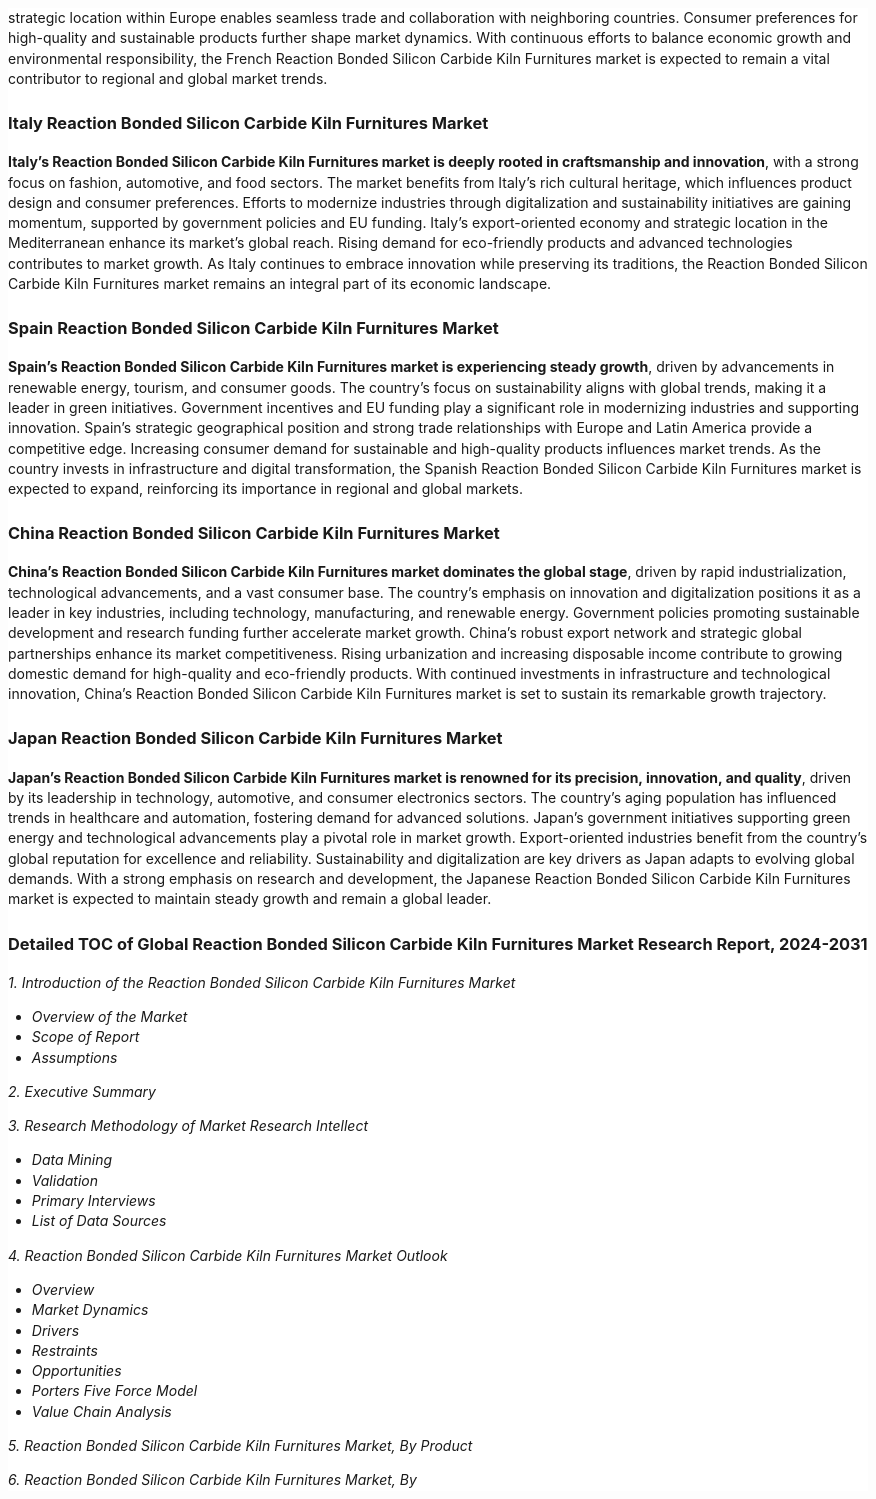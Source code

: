 strategic location within Europe enables seamless trade and collaboration with neighboring countries. Consumer preferences for high-quality and sustainable products further shape market dynamics. With continuous efforts to balance economic growth and environmental responsibility, the French Reaction Bonded Silicon Carbide Kiln Furnitures market is expected to remain a vital contributor to regional and global market trends.</p><h3><strong>Italy Reaction Bonded Silicon Carbide Kiln Furnitures Market</strong></h3><p><strong>Italy&rsquo;s Reaction Bonded Silicon Carbide Kiln Furnitures market is deeply rooted in craftsmanship and innovation</strong>, with a strong focus on fashion, automotive, and food sectors. The market benefits from Italy&rsquo;s rich cultural heritage, which influences product design and consumer preferences. Efforts to modernize industries through digitalization and sustainability initiatives are gaining momentum, supported by government policies and EU funding. Italy&rsquo;s export-oriented economy and strategic location in the Mediterranean enhance its market&rsquo;s global reach. Rising demand for eco-friendly products and advanced technologies contributes to market growth. As Italy continues to embrace innovation while preserving its traditions, the Reaction Bonded Silicon Carbide Kiln Furnitures market remains an integral part of its economic landscape.</p><h3><strong>Spain Reaction Bonded Silicon Carbide Kiln Furnitures Market</strong></h3><p><strong>Spain&rsquo;s Reaction Bonded Silicon Carbide Kiln Furnitures market is experiencing steady growth</strong>, driven by advancements in renewable energy, tourism, and consumer goods. The country&rsquo;s focus on sustainability aligns with global trends, making it a leader in green initiatives. Government incentives and EU funding play a significant role in modernizing industries and supporting innovation. Spain&rsquo;s strategic geographical position and strong trade relationships with Europe and Latin America provide a competitive edge. Increasing consumer demand for sustainable and high-quality products influences market trends. As the country invests in infrastructure and digital transformation, the Spanish Reaction Bonded Silicon Carbide Kiln Furnitures market is expected to expand, reinforcing its importance in regional and global markets.</p><h3><strong>China Reaction Bonded Silicon Carbide Kiln Furnitures Market</strong></h3><p><strong>China&rsquo;s Reaction Bonded Silicon Carbide Kiln Furnitures market dominates the global stage</strong>, driven by rapid industrialization, technological advancements, and a vast consumer base. The country&rsquo;s emphasis on innovation and digitalization positions it as a leader in key industries, including technology, manufacturing, and renewable energy. Government policies promoting sustainable development and research funding further accelerate market growth. China&rsquo;s robust export network and strategic global partnerships enhance its market competitiveness. Rising urbanization and increasing disposable income contribute to growing domestic demand for high-quality and eco-friendly products. With continued investments in infrastructure and technological innovation, China&rsquo;s Reaction Bonded Silicon Carbide Kiln Furnitures market is set to sustain its remarkable growth trajectory.</p><h3><strong>Japan Reaction Bonded Silicon Carbide Kiln Furnitures Market</strong></h3><p><strong>Japan&rsquo;s Reaction Bonded Silicon Carbide Kiln Furnitures market is renowned for its precision, innovation, and quality</strong>, driven by its leadership in technology, automotive, and consumer electronics sectors. The country&rsquo;s aging population has influenced trends in healthcare and automation, fostering demand for advanced solutions. Japan&rsquo;s government initiatives supporting green energy and technological advancements play a pivotal role in market growth. Export-oriented industries benefit from the country&rsquo;s global reputation for excellence and reliability. Sustainability and digitalization are key drivers as Japan adapts to evolving global demands. With a strong emphasis on research and development, the Japanese Reaction Bonded Silicon Carbide Kiln Furnitures market is expected to maintain steady growth and remain a global leader.</p><h3><span class="">Detailed TOC of Global Reaction Bonded Silicon Carbide Kiln Furnitures Market Research Report, 2024-2031</span></h3><p><em><span class="font-[700]">1. Introduction of the Reaction Bonded Silicon Carbide Kiln Furnitures Market</span></em></p><ul><li><em><span class="">Overview of the Market</span></em></li><li><em><span class="">Scope of Report</span></em></li><li><em><span class="">Assumptions</span></em></li></ul><p><em><span class="font-[700]">2. Executive Summary</span></em></p><p><em><span class="font-[700]">3. Research Methodology of Market Research Intellect</span></em></p><ul><li><em><span class="">Data Mining</span></em></li><li><em><span class="">Validation</span></em></li><li><em><span class="">Primary Interviews</span></em></li><li><em><span class="">List of Data Sources</span></em></li></ul><p><em><span class="font-[700]">4. Reaction Bonded Silicon Carbide Kiln Furnitures Market Outlook</span></em></p><ul><li><em><span class="">Overview</span></em></li><li><em><span class="">Market Dynamics</span></em></li><li><em><span class="">Drivers</span></em></li><li><em><span class="">Restraints</span></em></li><li><em><span class="">Opportunities</span></em></li><li><em><span class="">Porters Five Force Model</span></em></li><li><em><span class="">Value Chain Analysis</span></em></li></ul><p><em><span class="font-[700]">5. Reaction Bonded Silicon Carbide Kiln Furnitures Market, By Product</span></em></p><p><em><span class="font-[700]">6. Reaction Bonded Silicon Carbide Kiln Furnitures Market, By